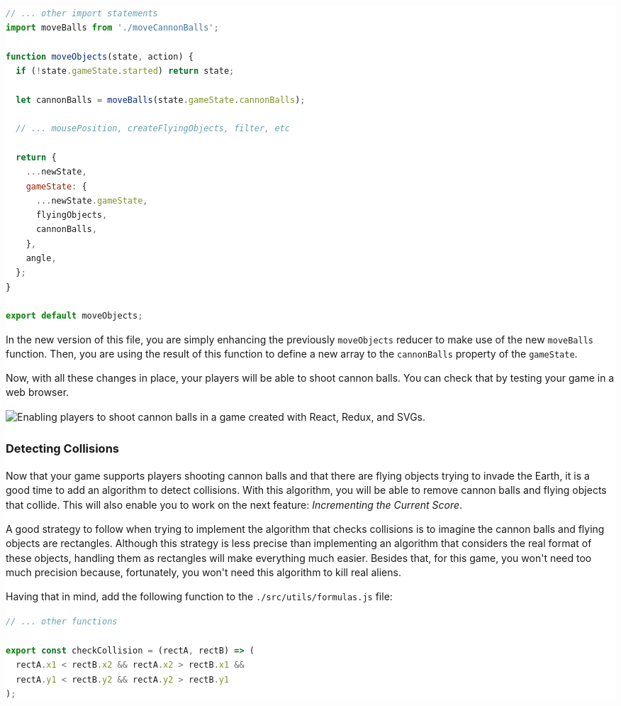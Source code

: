 ```js
// ... other import statements
import moveBalls from './moveCannonBalls';

function moveObjects(state, action) {
  if (!state.gameState.started) return state;

  let cannonBalls = moveBalls(state.gameState.cannonBalls);

  // ... mousePosition, createFlyingObjects, filter, etc

  return {
    ...newState,
    gameState: {
      ...newState.gameState,
      flyingObjects,
      cannonBalls,
    },
    angle,
  };
}

export default moveObjects;
```

In the new version of this file, you are simply enhancing the previously `moveObjects` reducer to make use of the new `moveBalls` function. Then, you are using the result of this function to define a new array to the `cannonBalls` property of the `gameState`.

Now, with all these changes in place, your players will be able to shoot cannon balls. You can check that by testing your game in a web browser.

![Enabling players to shoot cannon balls in a game created with React, Redux, and SVGs.](https://cdn.auth0.com/blog/aliens-go-home/shooting-cannon-balls.png)

### Detecting Collisions

Now that your game supports players shooting cannon balls and that there are flying objects trying to invade the Earth, it is a good time to add an algorithm to detect collisions. With this algorithm, you will be able to remove cannon balls and flying objects that collide. This will also enable you to work on the next feature: *Incrementing the Current Score*.

A good strategy to follow when trying to implement the algorithm that checks collisions is to imagine the cannon balls and flying objects are rectangles. Although this strategy is less precise than implementing an algorithm that considers the real format of these objects, handling them as rectangles will make everything much easier. Besides that, for this game, you won't need too much precision because, fortunately, you won't need this algorithm to kill real aliens.

Having that in mind, add the following function to the `./src/utils/formulas.js` file:

```js
// ... other functions

export const checkCollision = (rectA, rectB) => (
  rectA.x1 < rectB.x2 && rectA.x2 > rectB.x1 &&
  rectA.y1 < rectB.y2 && rectA.y2 > rectB.y1
);
```
